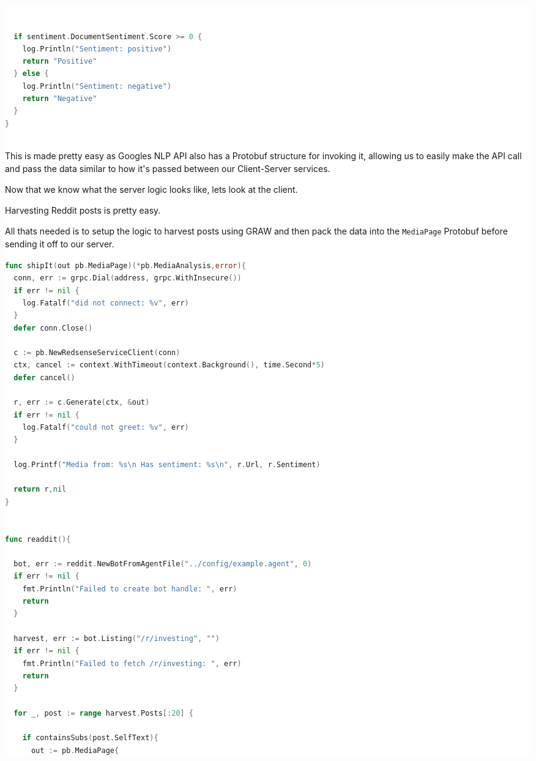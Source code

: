 ```go


  if sentiment.DocumentSentiment.Score >= 0 {
    log.Println("Sentiment: positive")
    return "Positive"
  } else {
    log.Println("Sentiment: negative")
    return "Negative"
  }
}
  
```

This is made pretty easy as Googles NLP API also has a Protobuf structure for invoking it, allowing us to easily make the API call and pass the data similar to how it's passed between our Client-Server services. 

Now that we know what the server logic looks like, lets look at the client. 

Harvesting Reddit posts is pretty easy.

All thats needed is to setup the logic to harvest posts using GRAW and then pack the data into the `MediaPage` Protobuf before sending it off to our server.


```go
func shipIt(out pb.MediaPage)(*pb.MediaAnalysis,error){
  conn, err := grpc.Dial(address, grpc.WithInsecure())
  if err != nil {
    log.Fatalf("did not connect: %v", err)
  }
  defer conn.Close()

  c := pb.NewRedsenseServiceClient(conn)
  ctx, cancel := context.WithTimeout(context.Background(), time.Second*5)
  defer cancel()

  r, err := c.Generate(ctx, &out)
  if err != nil {
    log.Fatalf("could not greet: %v", err)
  }

  log.Printf("Media from: %s\n Has sentiment: %s\n", r.Url, r.Sentiment)

  return r,nil
}


func readdit(){

  bot, err := reddit.NewBotFromAgentFile("../config/example.agent", 0)
  if err != nil {
    fmt.Println("Failed to create bot handle: ", err)
    return
  }

  harvest, err := bot.Listing("/r/investing", "")
  if err != nil {
    fmt.Println("Failed to fetch /r/investing: ", err)
    return
  }

  for _, post := range harvest.Posts[:20] {

    if containsSubs(post.SelfText){
      out := pb.MediaPage{
```